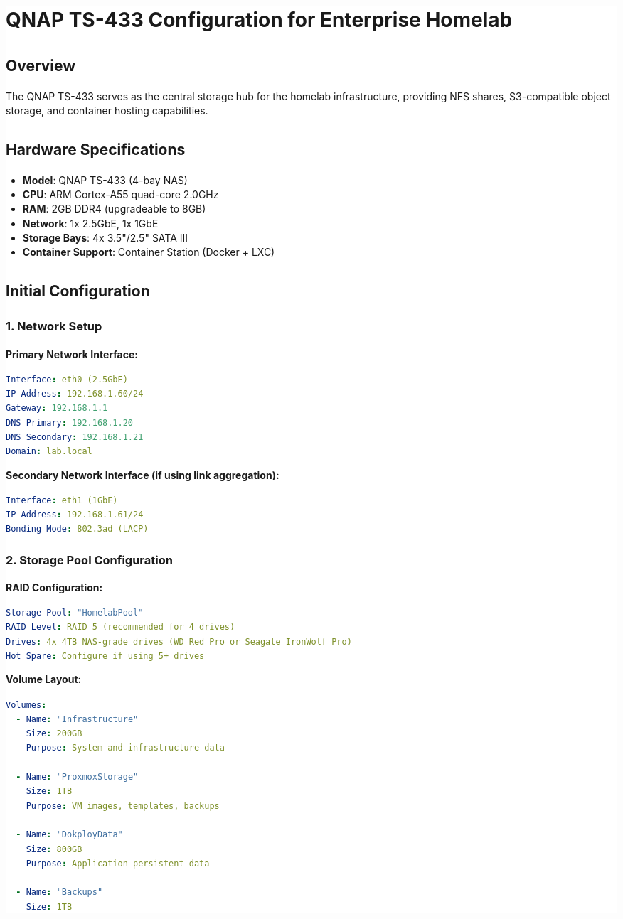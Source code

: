 # QNAP TS-433 Configuration for Enterprise Homelab

## Overview

The QNAP TS-433 serves as the central storage hub for the homelab infrastructure, providing NFS shares, S3-compatible object storage, and container hosting capabilities.

## Hardware Specifications

- **Model**: QNAP TS-433 (4-bay NAS)
- **CPU**: ARM Cortex-A55 quad-core 2.0GHz
- **RAM**: 2GB DDR4 (upgradeable to 8GB)
- **Network**: 1x 2.5GbE, 1x 1GbE
- **Storage Bays**: 4x 3.5"/2.5" SATA III
- **Container Support**: Container Station (Docker + LXC)

## Initial Configuration

### 1. Network Setup

**Primary Network Interface:**
```yaml
Interface: eth0 (2.5GbE)
IP Address: 192.168.1.60/24
Gateway: 192.168.1.1
DNS Primary: 192.168.1.20
DNS Secondary: 192.168.1.21
Domain: lab.local
```

**Secondary Network Interface (if using link aggregation):**
```yaml
Interface: eth1 (1GbE)
IP Address: 192.168.1.61/24
Bonding Mode: 802.3ad (LACP)
```

### 2. Storage Pool Configuration

**RAID Configuration:**
```yaml
Storage Pool: "HomelabPool"
RAID Level: RAID 5 (recommended for 4 drives)
Drives: 4x 4TB NAS-grade drives (WD Red Pro or Seagate IronWolf Pro)
Hot Spare: Configure if using 5+ drives
```

**Volume Layout:**
```yaml
Volumes:
  - Name: "Infrastructure"
    Size: 200GB
    Purpose: System and infrastructure data
    
  - Name: "ProxmoxStorage"
    Size: 1TB
    Purpose: VM images, templates, backups
    
  - Name: "DokployData"
    Size: 800GB
    Purpose: Application persistent data
    
  - Name: "Backups"
    Size: 1TB
```